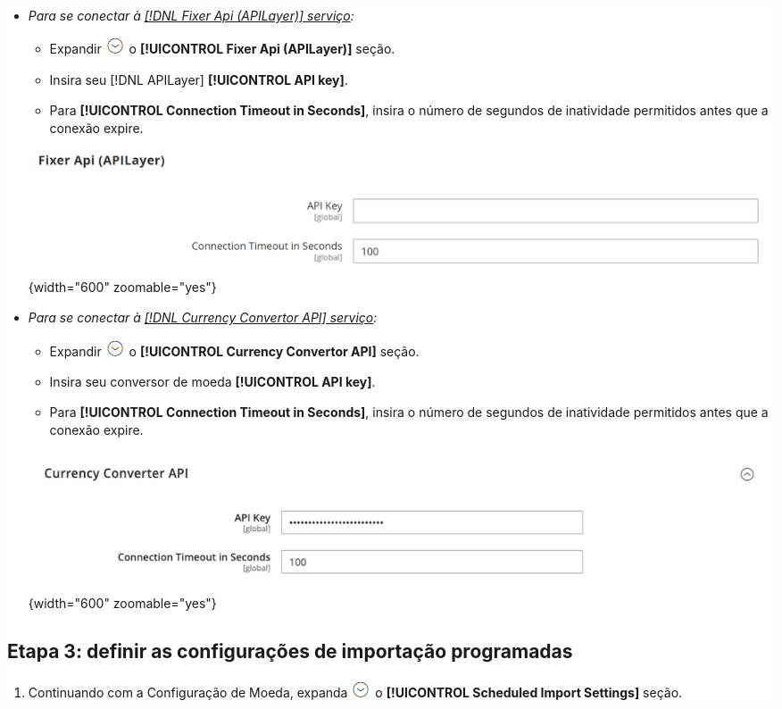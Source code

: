    - _Para se conectar à [[!DNL Fixer Api (APILayer)] serviço](https://apilayer.com/):_

      - Expandir ![Seletor de expansão](../assets/icon-display-expand.png) o **[!UICONTROL Fixer Api (APILayer)]** seção.

      - Insira seu [!DNL APILayer] **[!UICONTROL API key]**.

      - Para **[!UICONTROL Connection Timeout in Seconds]**, insira o número de segundos de inatividade permitidos antes que a conexão expire.

     ![Configuração geral - configuração de moeda - Opções da API de correção (APILayer)](../configuration-reference/general/assets/currency-setup-fixer-api.png){width="600" zoomable="yes"}

   - _Para se conectar à [[!DNL Currency Convertor API] serviço](https://free.currencyconverterapi.com/):_

      - Expandir ![Seletor de expansão](../assets/icon-display-expand.png) o **[!UICONTROL Currency Convertor API]** seção.

      - Insira seu conversor de moeda **[!UICONTROL API key]**.

      - Para **[!UICONTROL Connection Timeout in Seconds]**, insira o número de segundos de inatividade permitidos antes que a conexão expire.

     ![Configuração geral - configuração de moeda - Opções da API do Conversor de moeda](../configuration-reference/general/assets/currency-setup-converter.png){width="600" zoomable="yes"}

## Etapa 3: definir as configurações de importação programadas

1. Continuando com a Configuração de Moeda, expanda ![Seletor de expansão](../assets/icon-display-expand.png) o **[!UICONTROL Scheduled Import Settings]** seção.
